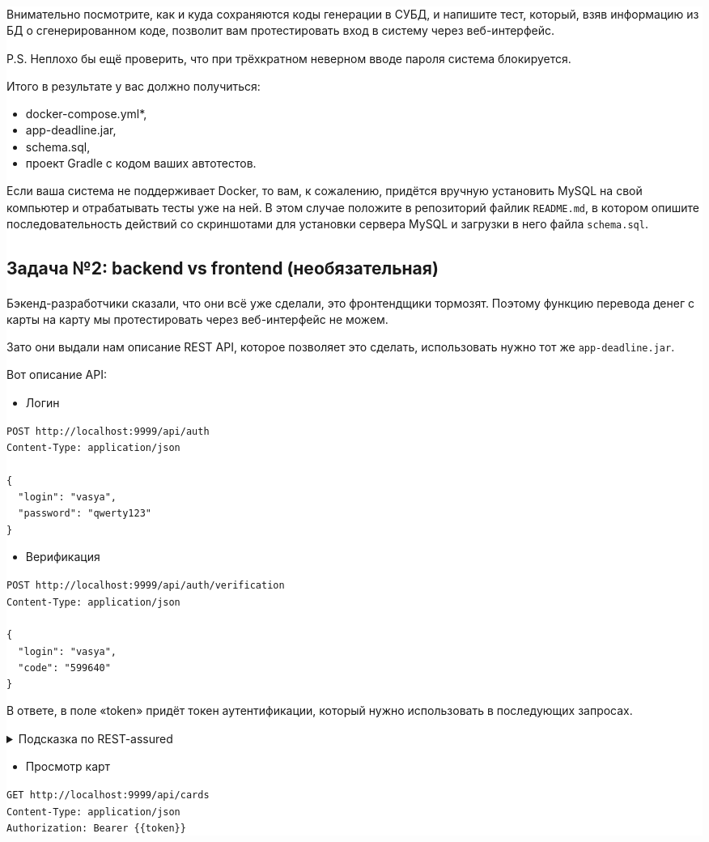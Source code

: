 Внимательно посмотрите, как и куда сохраняются коды генерации в СУБД, и напишите тест, который, взяв информацию из БД о сгенерированном коде, позволит вам протестировать вход в систему через веб-интерфейс.

P.S. Неплохо бы ещё проверить, что при трёхкратном неверном вводе пароля система блокируется.

Итого в результате у вас должно получиться:
* docker-compose.yml*,
* app-deadline.jar,
* schema.sql,
* проект Gradle c кодом ваших автотестов.

Если ваша система не поддерживает Docker, то вам, к сожалению, придётся вручную установить MySQL на свой компьютер и отрабатывать тесты уже на ней. В этом случае положите в репозиторий файлик `README.md`, в котором опишите последовательность действий со скриншотами для установки сервера MySQL и загрузки в него файла `schema.sql`.

## Задача №2: backend vs frontend (необязательная)

Бэкенд-разработчики сказали, что они всё уже сделали, это фронтендщики тормозят. Поэтому функцию перевода денег с карты на карту мы протестировать через веб-интерфейс не можем.

Зато они выдали нам описание REST API, которое позволяет это сделать, использовать нужно тот же `app-deadline.jar`.

Вот описание API:

- Логин
```http
POST http://localhost:9999/api/auth
Content-Type: application/json

{
  "login": "vasya",
  "password": "qwerty123"
}
```

- Верификация
```http
POST http://localhost:9999/api/auth/verification
Content-Type: application/json

{
  "login": "vasya",
  "code": "599640"
}
```
В ответе, в поле «token» придёт токен аутентификации, который нужно использовать в последующих запросах.

<details><summary>Подсказка по REST-assured</summary></details>

- Просмотр карт
```http
GET http://localhost:9999/api/cards
Content-Type: application/json
Authorization: Bearer {{token}}
```
